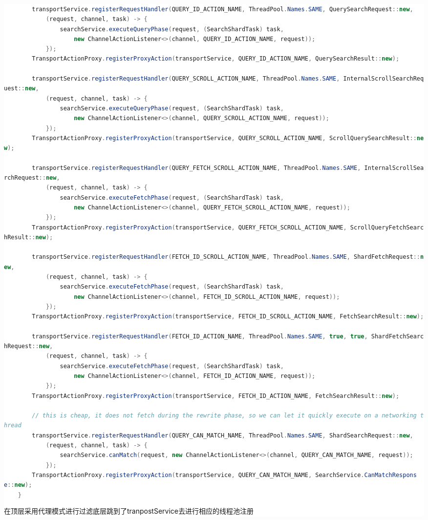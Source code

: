 ```java
        transportService.registerRequestHandler(QUERY_ID_ACTION_NAME, ThreadPool.Names.SAME, QuerySearchRequest::new,
            (request, channel, task) -> {
                searchService.executeQueryPhase(request, (SearchShardTask) task,
                    new ChannelActionListener<>(channel, QUERY_ID_ACTION_NAME, request));
            });
        TransportActionProxy.registerProxyAction(transportService, QUERY_ID_ACTION_NAME, QuerySearchResult::new);

        transportService.registerRequestHandler(QUERY_SCROLL_ACTION_NAME, ThreadPool.Names.SAME, InternalScrollSearchRequest::new,
            (request, channel, task) -> {
                searchService.executeQueryPhase(request, (SearchShardTask) task,
                    new ChannelActionListener<>(channel, QUERY_SCROLL_ACTION_NAME, request));
            });
        TransportActionProxy.registerProxyAction(transportService, QUERY_SCROLL_ACTION_NAME, ScrollQuerySearchResult::new);

        transportService.registerRequestHandler(QUERY_FETCH_SCROLL_ACTION_NAME, ThreadPool.Names.SAME, InternalScrollSearchRequest::new,
            (request, channel, task) -> {
                searchService.executeFetchPhase(request, (SearchShardTask) task,
                    new ChannelActionListener<>(channel, QUERY_FETCH_SCROLL_ACTION_NAME, request));
            });
        TransportActionProxy.registerProxyAction(transportService, QUERY_FETCH_SCROLL_ACTION_NAME, ScrollQueryFetchSearchResult::new);

        transportService.registerRequestHandler(FETCH_ID_SCROLL_ACTION_NAME, ThreadPool.Names.SAME, ShardFetchRequest::new,
            (request, channel, task) -> {
                searchService.executeFetchPhase(request, (SearchShardTask) task,
                    new ChannelActionListener<>(channel, FETCH_ID_SCROLL_ACTION_NAME, request));
            });
        TransportActionProxy.registerProxyAction(transportService, FETCH_ID_SCROLL_ACTION_NAME, FetchSearchResult::new);

        transportService.registerRequestHandler(FETCH_ID_ACTION_NAME, ThreadPool.Names.SAME, true, true, ShardFetchSearchRequest::new,
            (request, channel, task) -> {
                searchService.executeFetchPhase(request, (SearchShardTask) task,
                    new ChannelActionListener<>(channel, FETCH_ID_ACTION_NAME, request));
            });
        TransportActionProxy.registerProxyAction(transportService, FETCH_ID_ACTION_NAME, FetchSearchResult::new);

        // this is cheap, it does not fetch during the rewrite phase, so we can let it quickly execute on a networking thread
        transportService.registerRequestHandler(QUERY_CAN_MATCH_NAME, ThreadPool.Names.SAME, ShardSearchRequest::new,
            (request, channel, task) -> {
                searchService.canMatch(request, new ChannelActionListener<>(channel, QUERY_CAN_MATCH_NAME, request));
            });
        TransportActionProxy.registerProxyAction(transportService, QUERY_CAN_MATCH_NAME, SearchService.CanMatchResponse::new);
    }
```
在顶层采用代理模式进行过滤底层跳到了tranpostService去进行相应的线程池注册

